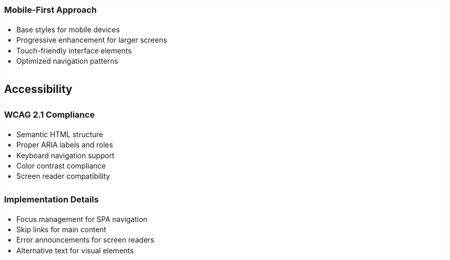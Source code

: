 ### Mobile-First Approach
- Base styles for mobile devices
- Progressive enhancement for larger screens
- Touch-friendly interface elements
- Optimized navigation patterns

## Accessibility

### WCAG 2.1 Compliance
- Semantic HTML structure
- Proper ARIA labels and roles
- Keyboard navigation support
- Color contrast compliance
- Screen reader compatibility

### Implementation Details
- Focus management for SPA navigation
- Skip links for main content
- Error announcements for screen readers
- Alternative text for visual elements